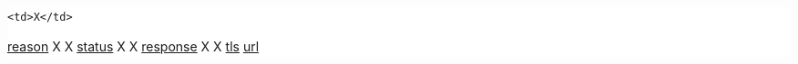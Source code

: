     <td>X</td>
  </tr>
  <tr>
    <td><a href="#reason">reason</a></td>
    <td></td>
    <td>X</td>
    <td></td>
    <td></td>
    <td>X</td>
    <td></td>
    <td></td>
    <td></td>
    <td></td>
    <td></td>
    <td></td>
  </tr>
  <tr>
    <td><a href="#status">status</a></td>
    <td></td>
    <td>X</td>
    <td></td>
    <td></td>
    <td>X</td>
    <td></td>
    <td></td>
    <td></td>
    <td></td>
    <td></td>
    <td></td>
  </tr>
  <tr>
    <td><a href="#response">response</a></td>
    <td></td>
    <td></td>
    <td>X</td>
    <td>X</td>
    <td></td>
    <td></td>
    <td></td>
    <td></td>
    <td></td>
    <td></td>
    <td></td>
  </tr>
  <tr>
    <td><a href="#tls">tls</a></td>
    <td></td>
    <td></td>
    <td></td>
    <td></td>
    <td></td>
    <td></td>
    <td></td>
    <td></td>
    <td></td>
    <td></td>
    <td></td>
  </tr>
  <tr>
    <td><a href="#url">url</a></td>
    <td></td>
    <td></td>
    <td></td>
    <td></td>